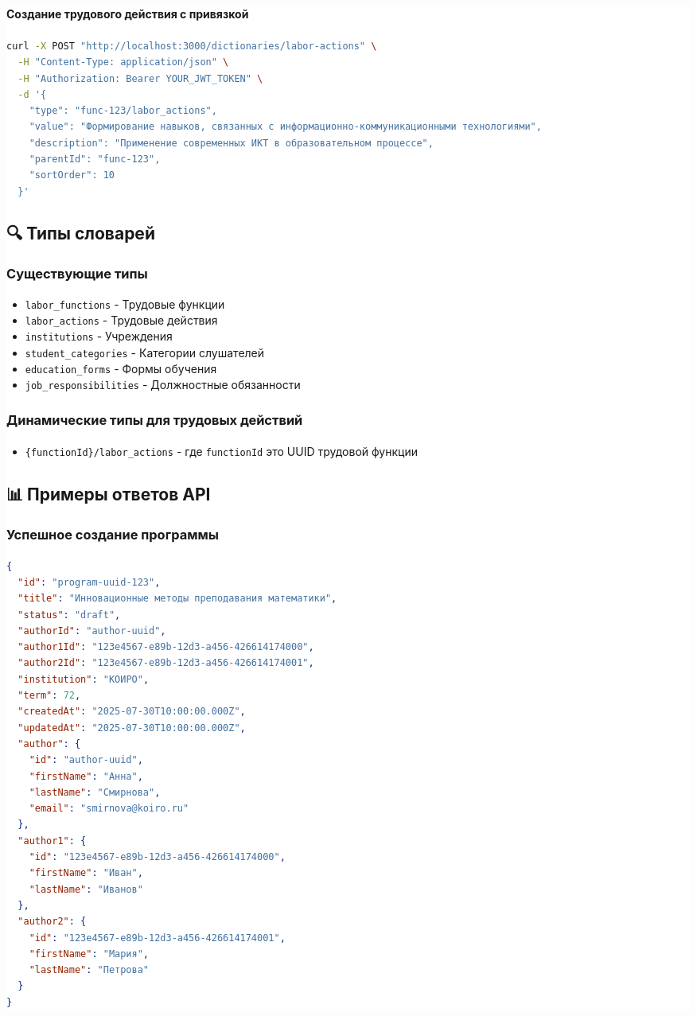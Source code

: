 #### Создание трудового действия с привязкой
```bash
curl -X POST "http://localhost:3000/dictionaries/labor-actions" \
  -H "Content-Type: application/json" \
  -H "Authorization: Bearer YOUR_JWT_TOKEN" \
  -d '{
    "type": "func-123/labor_actions",
    "value": "Формирование навыков, связанных с информационно-коммуникационными технологиями",
    "description": "Применение современных ИКТ в образовательном процессе",
    "parentId": "func-123",
    "sortOrder": 10
  }'
```

## 🔍 Типы словарей

### Существующие типы
- `labor_functions` - Трудовые функции
- `labor_actions` - Трудовые действия  
- `institutions` - Учреждения
- `student_categories` - Категории слушателей
- `education_forms` - Формы обучения
- `job_responsibilities` - Должностные обязанности

### Динамические типы для трудовых действий
- `{functionId}/labor_actions` - где `functionId` это UUID трудовой функции

## 📊 Примеры ответов API

### Успешное создание программы
```json
{
  "id": "program-uuid-123",
  "title": "Инновационные методы преподавания математики",
  "status": "draft",
  "authorId": "author-uuid",
  "author1Id": "123e4567-e89b-12d3-a456-426614174000",
  "author2Id": "123e4567-e89b-12d3-a456-426614174001",
  "institution": "КОИРО",
  "term": 72,
  "createdAt": "2025-07-30T10:00:00.000Z",
  "updatedAt": "2025-07-30T10:00:00.000Z",
  "author": {
    "id": "author-uuid",
    "firstName": "Анна",
    "lastName": "Смирнова",
    "email": "smirnova@koiro.ru"
  },
  "author1": {
    "id": "123e4567-e89b-12d3-a456-426614174000",
    "firstName": "Иван",
    "lastName": "Иванов"
  },
  "author2": {
    "id": "123e4567-e89b-12d3-a456-426614174001", 
    "firstName": "Мария",
    "lastName": "Петрова"
  }
}
```
